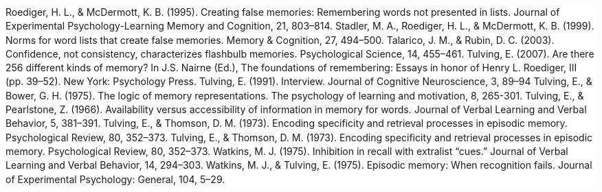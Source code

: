 Roediger, H. L., & McDermott, K. B. (1995). Creating false memories: Remembering words not presented in lists. Journal of Experimental Psychology-Learning Memory and Cognition, 21, 803–814.
Stadler, M. A., Roediger, H. L., & McDermott, K. B. (1999). Norms for word lists that create false memories. Memory & Cognition, 27, 494–500.
Talarico, J. M., & Rubin, D. C. (2003). Confidence, not consistency, characterizes flashbulb memories. Psychological Science, 14, 455–461.
Tulving, E. (2007). Are there 256 different kinds of memory? In J.S. Nairne (Ed.), The foundations of remembering: Essays in honor of Henry L. Roediger, III (pp. 39–52). New York: Psychology Press.
Tulving, E. (1991). Interview. Journal of Cognitive Neuroscience, 3, 89–94
Tulving, E., & Bower, G. H. (1975). The logic of memory representations. The psychology of learning and motivation, 8, 265-301.
Tulving, E., & Pearlstone, Z. (1966). Availability versus accessibility of information in memory for words. Journal of Verbal Learning and Verbal Behavior, 5, 381–391.
Tulving, E., & Thomson, D. M. (1973). Encoding specificity and retrieval processes in episodic memory. Psychological Review, 80, 352–373.
Tulving, E., & Thomson, D. M. (1973). Encoding specificity and retrieval processes in episodic memory. Psychological Review, 80, 352–373.
Watkins, M. J. (1975). Inhibition in recall with extralist “cues.” Journal of Verbal Learning and Verbal Behavior, 14, 294–303.
Watkins, M. J., & Tulving, E. (1975). Episodic memory: When recognition fails. Journal of Experimental Psychology: General, 104, 5–29.

